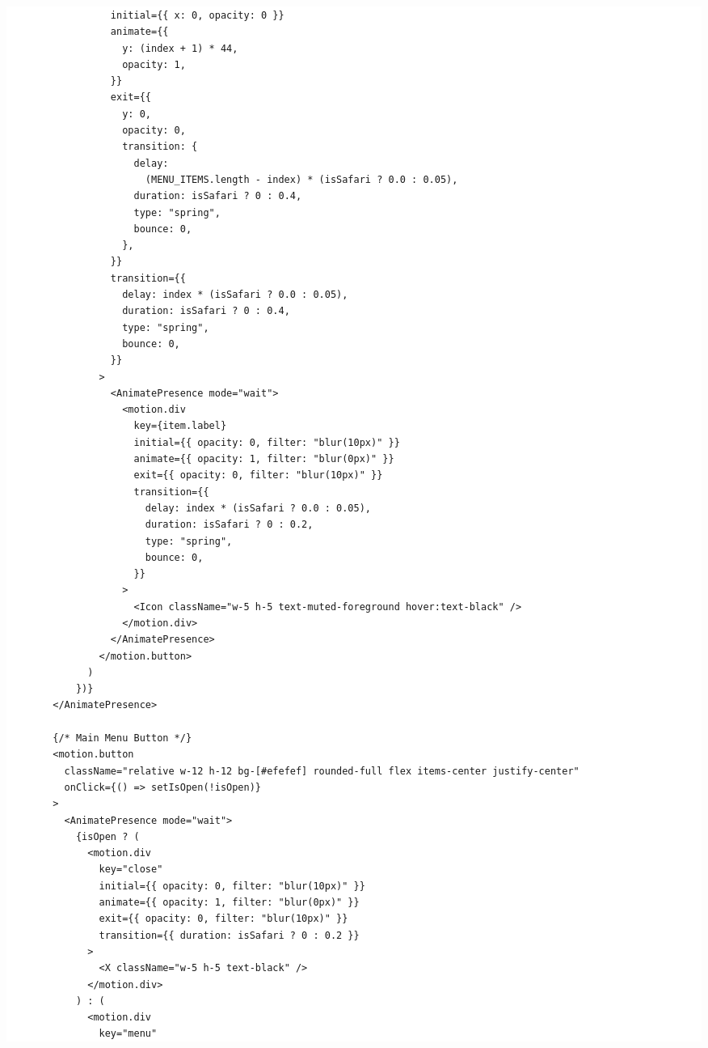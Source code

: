 ```tsx
                  initial={{ x: 0, opacity: 0 }}
                  animate={{
                    y: (index + 1) * 44,
                    opacity: 1,
                  }}
                  exit={{
                    y: 0,
                    opacity: 0,
                    transition: {
                      delay:
                        (MENU_ITEMS.length - index) * (isSafari ? 0.0 : 0.05),
                      duration: isSafari ? 0 : 0.4,
                      type: "spring",
                      bounce: 0,
                    },
                  }}
                  transition={{
                    delay: index * (isSafari ? 0.0 : 0.05),
                    duration: isSafari ? 0 : 0.4,
                    type: "spring",
                    bounce: 0,
                  }}
                >
                  <AnimatePresence mode="wait">
                    <motion.div
                      key={item.label}
                      initial={{ opacity: 0, filter: "blur(10px)" }}
                      animate={{ opacity: 1, filter: "blur(0px)" }}
                      exit={{ opacity: 0, filter: "blur(10px)" }}
                      transition={{
                        delay: index * (isSafari ? 0.0 : 0.05),
                        duration: isSafari ? 0 : 0.2,
                        type: "spring",
                        bounce: 0,
                      }}
                    >
                      <Icon className="w-5 h-5 text-muted-foreground hover:text-black" />
                    </motion.div>
                  </AnimatePresence>
                </motion.button>
              )
            })}
        </AnimatePresence>

        {/* Main Menu Button */}
        <motion.button
          className="relative w-12 h-12 bg-[#efefef] rounded-full flex items-center justify-center"
          onClick={() => setIsOpen(!isOpen)}
        >
          <AnimatePresence mode="wait">
            {isOpen ? (
              <motion.div
                key="close"
                initial={{ opacity: 0, filter: "blur(10px)" }}
                animate={{ opacity: 1, filter: "blur(0px)" }}
                exit={{ opacity: 0, filter: "blur(10px)" }}
                transition={{ duration: isSafari ? 0 : 0.2 }}
              >
                <X className="w-5 h-5 text-black" />
              </motion.div>
            ) : (
              <motion.div
                key="menu"
```